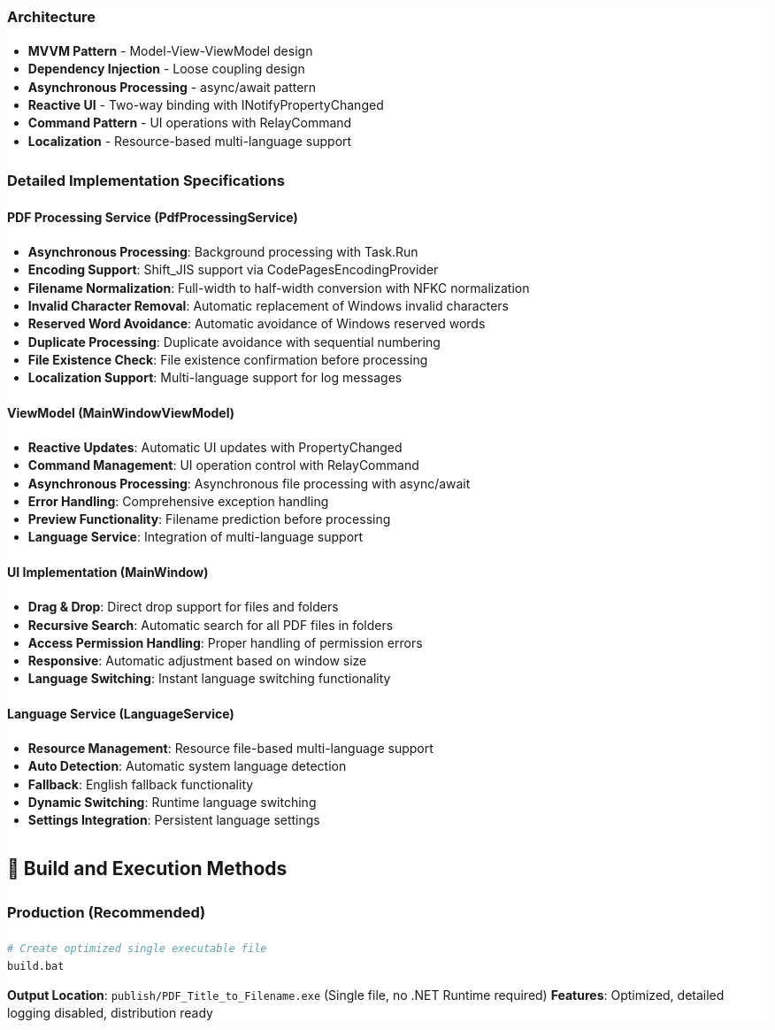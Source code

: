 ### Architecture
- **MVVM Pattern** - Model-View-ViewModel design
- **Dependency Injection** - Loose coupling design
- **Asynchronous Processing** - async/await pattern
- **Reactive UI** - Two-way binding with INotifyPropertyChanged
- **Command Pattern** - UI operations with RelayCommand
- **Localization** - Resource-based multi-language support

### Detailed Implementation Specifications

#### PDF Processing Service (PdfProcessingService)
- **Asynchronous Processing**: Background processing with Task.Run
- **Encoding Support**: Shift_JIS support via CodePagesEncodingProvider
- **Filename Normalization**: Full-width to half-width conversion with NFKC normalization
- **Invalid Character Removal**: Automatic replacement of Windows invalid characters
- **Reserved Word Avoidance**: Automatic avoidance of Windows reserved words
- **Duplicate Processing**: Duplicate avoidance with sequential numbering
- **File Existence Check**: File existence confirmation before processing
- **Localization Support**: Multi-language support for log messages

#### ViewModel (MainWindowViewModel)
- **Reactive Updates**: Automatic UI updates with PropertyChanged
- **Command Management**: UI operation control with RelayCommand
- **Asynchronous Processing**: Asynchronous file processing with async/await
- **Error Handling**: Comprehensive exception handling
- **Preview Functionality**: Filename prediction before processing
- **Language Service**: Integration of multi-language support

#### UI Implementation (MainWindow)
- **Drag & Drop**: Direct drop support for files and folders
- **Recursive Search**: Automatic search for all PDF files in folders
- **Access Permission Handling**: Proper handling of permission errors
- **Responsive**: Automatic adjustment based on window size
- **Language Switching**: Instant language switching functionality

#### Language Service (LanguageService)
- **Resource Management**: Resource file-based multi-language support
- **Auto Detection**: Automatic system language detection
- **Fallback**: English fallback functionality
- **Dynamic Switching**: Runtime language switching
- **Settings Integration**: Persistent language settings

## 🚀 Build and Execution Methods

### Production (Recommended)
```bash
# Create optimized single executable file
build.bat
```
**Output Location**: `publish/PDF_Title_to_Filename.exe` (Single file, no .NET Runtime required)
**Features**: Optimized, detailed logging disabled, distribution ready
